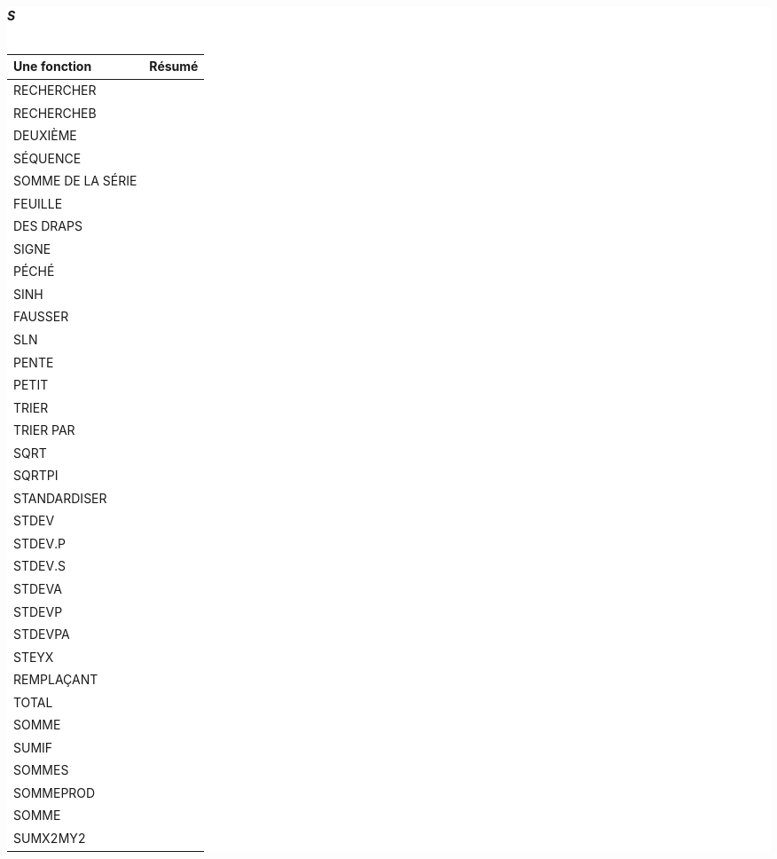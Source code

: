 ###### **S**
|**Une fonction**|**Résumé**|
|:- |:- |
|RECHERCHER|
|RECHERCHEB|
|DEUXIÈME|
|SÉQUENCE|
|SOMME DE LA SÉRIE|
|FEUILLE|
|DES DRAPS|
|SIGNE|
|PÉCHÉ|
|SINH|
|FAUSSER|
|SLN|
|PENTE|
|PETIT|
|TRIER|
|TRIER PAR|
|SQRT|
|SQRTPI|
|STANDARDISER|
|STDEV|
|STDEV.P|
|STDEV.S|
|STDEVA|
|STDEVP|
|STDEVPA|
|STEYX|
|REMPLAÇANT|
|TOTAL|
|SOMME|
|SUMIF|
|SOMMES|
|SOMMEPROD|
|SOMME|
|SUMX2MY2|
